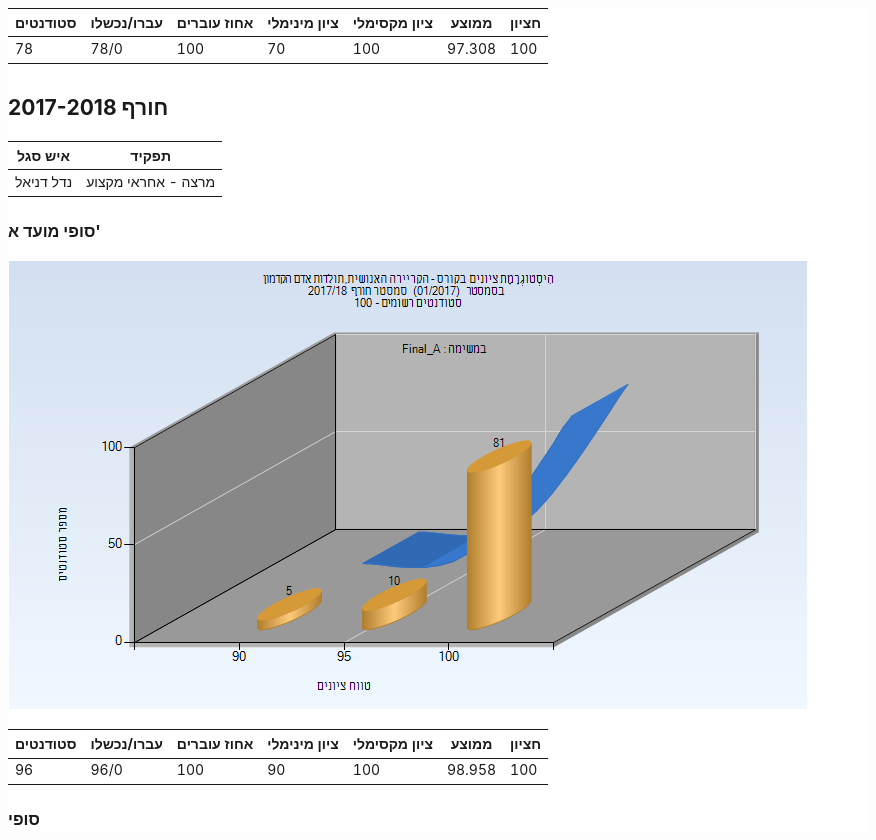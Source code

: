 | סטודנטים | עברו/נכשלו | אחוז עוברים | ציון מינימלי | ציון מקסימלי | ממוצע | חציון |
| ---- | ---- | ---- | ---- | ---- | ---- | ---- |
| 78 | 78/0 | 100 | 70 | 100 | 97.308 | 100 |

## חורף 2017-2018

| איש סגל | תפקיד |
| ---- | ---- |
| נדל דניאל | מרצה - אחראי מקצוע |

### סופי מועד א'

![201701 Final_A](201701/Final_A.png)

| סטודנטים | עברו/נכשלו | אחוז עוברים | ציון מינימלי | ציון מקסימלי | ממוצע | חציון |
| ---- | ---- | ---- | ---- | ---- | ---- | ---- |
| 96 | 96/0 | 100 | 90 | 100 | 98.958 | 100 |

### סופי
